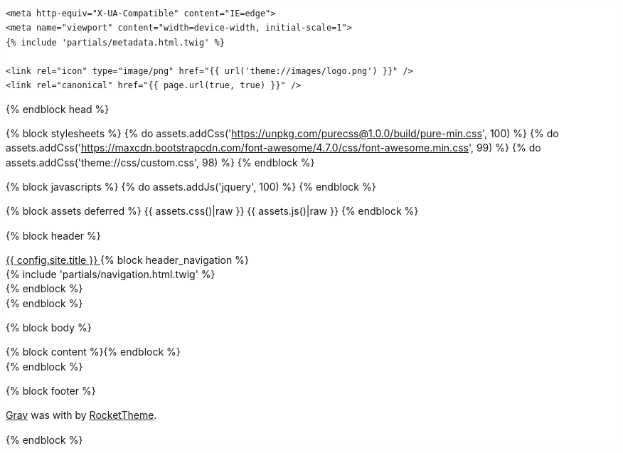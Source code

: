     <meta http-equiv="X-UA-Compatible" content="IE=edge">
    <meta name="viewport" content="width=device-width, initial-scale=1">
    {% include 'partials/metadata.html.twig' %}

    <link rel="icon" type="image/png" href="{{ url('theme://images/logo.png') }}" />
    <link rel="canonical" href="{{ page.url(true, true) }}" />
{% endblock head %}

{% block stylesheets %}
    {% do assets.addCss('https://unpkg.com/purecss@1.0.0/build/pure-min.css', 100) %}
    {% do assets.addCss('https://maxcdn.bootstrapcdn.com/font-awesome/4.7.0/css/font-awesome.min.css', 99) %}
    {% do assets.addCss('theme://css/custom.css', 98) %}
{% endblock %}

{% block javascripts %}
    {% do assets.addJs('jquery', 100) %}
{% endblock %}

{% block assets deferred %}
    {{ assets.css()|raw }}
    {{ assets.js()|raw }}
{% endblock %}

</head>
<body id="top" class="{{ page.header.body_classes }}">

{% block header %}
    <div class="header">
        <div class="wrapper padding">
            <a class="logo left" href="{{ base_url == '' ? '/' : base_url }}">
                <i class="fa fa-rebel"></i>
                {{ config.site.title }}
            </a>
            {% block header_navigation %}
            <nav class="main-nav">
                {% include 'partials/navigation.html.twig' %}
            </nav>
            {% endblock %}
        </div>
    </div>
{% endblock %}

{% block body %}
    <section id="body">
        <div class="wrapper padding">
        {% block content %}{% endblock %}
        </div>
    </section>
{% endblock %}

{% block footer %}
    <div class="footer text-center">
        <div class="wrapper padding">
            <p><a href="https://getgrav.org">Grav</a> was <i class="fa fa-code"></i> with <i class="fa fa-heart"></i> by <a href="https://www.rockettheme.com">RocketTheme</a>.</p>
        </div>
    </div>
{% endblock %}
